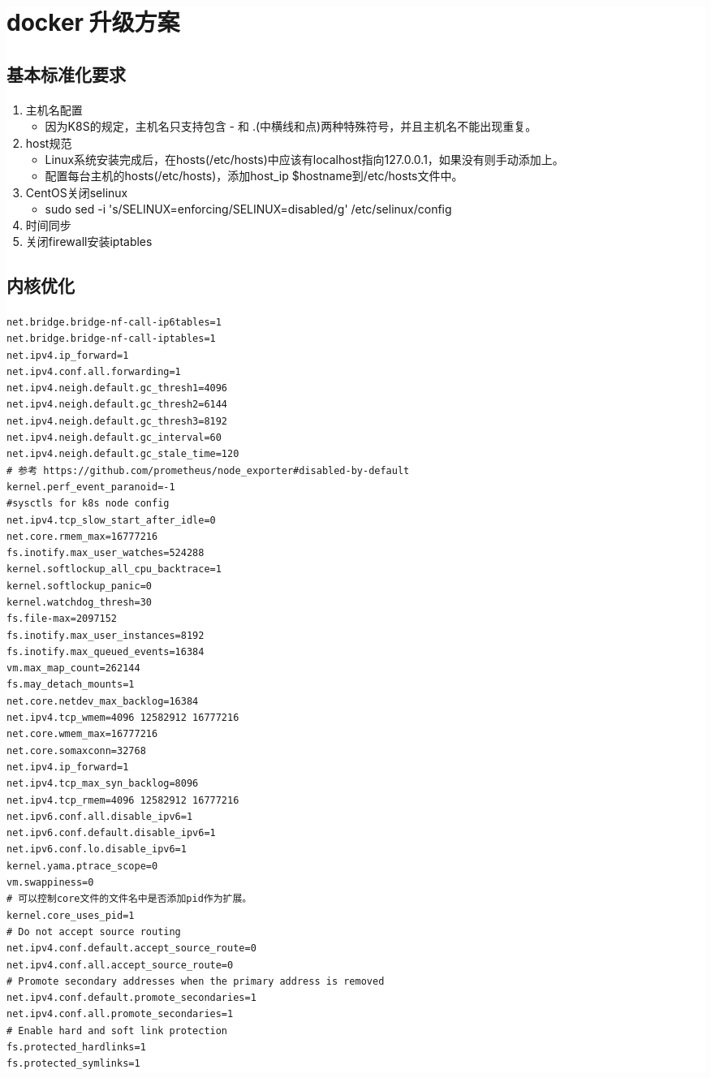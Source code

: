 # docker 升级方案

## 基本标准化要求
1. 主机名配置 
    - 因为K8S的规定，主机名只支持包含 - 和 .(中横线和点)两种特殊符号，并且主机名不能出现重复。
2. host规范
    - Linux系统安装完成后，在hosts(/etc/hosts)中应该有localhost指向127.0.0.1，如果没有则手动添加上。
    - 配置每台主机的hosts(/etc/hosts)，添加host_ip $hostname到/etc/hosts文件中。
3. CentOS关闭selinux
    - sudo sed -i 's/SELINUX=enforcing/SELINUX=disabled/g' /etc/selinux/config
4. 时间同步
5. 关闭firewall安装iptables
## 内核优化
```
net.bridge.bridge-nf-call-ip6tables=1
net.bridge.bridge-nf-call-iptables=1
net.ipv4.ip_forward=1
net.ipv4.conf.all.forwarding=1
net.ipv4.neigh.default.gc_thresh1=4096
net.ipv4.neigh.default.gc_thresh2=6144
net.ipv4.neigh.default.gc_thresh3=8192
net.ipv4.neigh.default.gc_interval=60
net.ipv4.neigh.default.gc_stale_time=120
# 参考 https://github.com/prometheus/node_exporter#disabled-by-default
kernel.perf_event_paranoid=-1
#sysctls for k8s node config
net.ipv4.tcp_slow_start_after_idle=0
net.core.rmem_max=16777216
fs.inotify.max_user_watches=524288
kernel.softlockup_all_cpu_backtrace=1
kernel.softlockup_panic=0
kernel.watchdog_thresh=30
fs.file-max=2097152
fs.inotify.max_user_instances=8192
fs.inotify.max_queued_events=16384
vm.max_map_count=262144
fs.may_detach_mounts=1
net.core.netdev_max_backlog=16384
net.ipv4.tcp_wmem=4096 12582912 16777216
net.core.wmem_max=16777216
net.core.somaxconn=32768
net.ipv4.ip_forward=1
net.ipv4.tcp_max_syn_backlog=8096
net.ipv4.tcp_rmem=4096 12582912 16777216
net.ipv6.conf.all.disable_ipv6=1
net.ipv6.conf.default.disable_ipv6=1
net.ipv6.conf.lo.disable_ipv6=1
kernel.yama.ptrace_scope=0
vm.swappiness=0
# 可以控制core文件的文件名中是否添加pid作为扩展。
kernel.core_uses_pid=1
# Do not accept source routing
net.ipv4.conf.default.accept_source_route=0
net.ipv4.conf.all.accept_source_route=0
# Promote secondary addresses when the primary address is removed
net.ipv4.conf.default.promote_secondaries=1
net.ipv4.conf.all.promote_secondaries=1
# Enable hard and soft link protection
fs.protected_hardlinks=1
fs.protected_symlinks=1
```